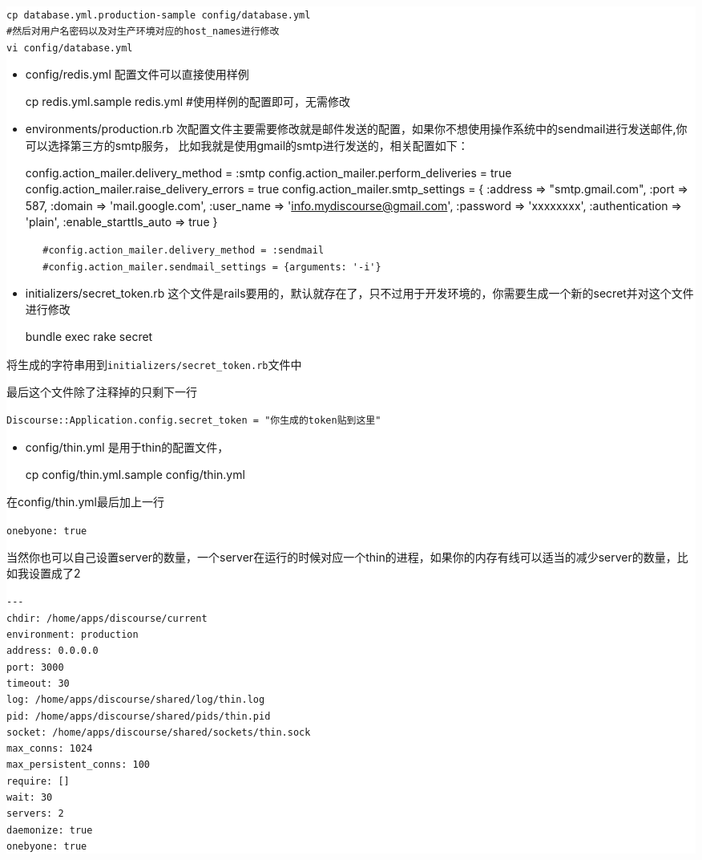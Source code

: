	cp database.yml.production-sample config/database.yml 
	#然后对用户名密码以及对生产环境对应的host_names进行修改
	vi config/database.yml 

- config/redis.yml
配置文件可以直接使用样例

	cp redis.yml.sample redis.yml #使用样例的配置即可，无需修改

- environments/production.rb
次配置文件主要需要修改就是邮件发送的配置，如果你不想使用操作系统中的sendmail进行发送邮件,你可以选择第三方的smtp服务，
比如我就是使用gmail的smtp进行发送的，相关配置如下：

	 config.action_mailer.delivery_method = :smtp
	 config.action_mailer.perform_deliveries = true
	 config.action_mailer.raise_delivery_errors = true
	 config.action_mailer.smtp_settings = {
		 :address              => "smtp.gmail.com",
		 :port                 => 587,
		 :domain               => 'mail.google.com',
		 :user_name            => 'info.mydiscourse@gmail.com',
		 :password             => 'xxxxxxxx',
		 :authentication       => 'plain',
		 :enable_starttls_auto => true  }
		 
		 #config.action_mailer.delivery_method = :sendmail
		 #config.action_mailer.sendmail_settings = {arguments: '-i'}

- initializers/secret_token.rb
这个文件是rails要用的，默认就存在了，只不过用于开发环境的，你需要生成一个新的secret并对这个文件进行修改

	bundle exec rake secret

将生成的字符串用到`initializers/secret_token.rb`文件中

最后这个文件除了注释掉的只剩下一行

	Discourse::Application.config.secret_token = "你生成的token贴到这里"

- config/thin.yml
是用于thin的配置文件，

	cp config/thin.yml.sample config/thin.yml

在config/thin.yml最后加上一行

	onebyone: true

当然你也可以自己设置server的数量，一个server在运行的时候对应一个thin的进程，如果你的内存有线可以适当的减少server的数量，比如我设置成了2

	---
	chdir: /home/apps/discourse/current
	environment: production
	address: 0.0.0.0
	port: 3000
	timeout: 30
	log: /home/apps/discourse/shared/log/thin.log
	pid: /home/apps/discourse/shared/pids/thin.pid
	socket: /home/apps/discourse/shared/sockets/thin.sock
	max_conns: 1024
	max_persistent_conns: 100
	require: []
	wait: 30
	servers: 2
	daemonize: true
	onebyone: true
